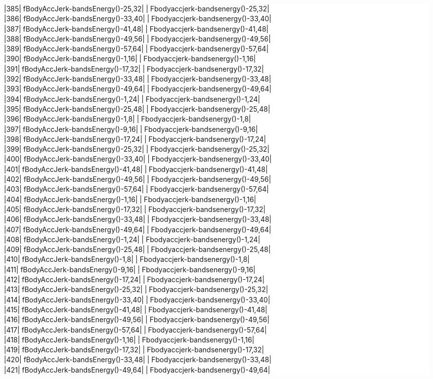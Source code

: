 |385|        fBodyAccJerk-bandsEnergy()-25,32|        |        Fbodyaccjerk-bandsenergy()-25,32|   
|386|        fBodyAccJerk-bandsEnergy()-33,40|        |        Fbodyaccjerk-bandsenergy()-33,40|   
|387|        fBodyAccJerk-bandsEnergy()-41,48|        |        Fbodyaccjerk-bandsenergy()-41,48|   
|388|        fBodyAccJerk-bandsEnergy()-49,56|        |        Fbodyaccjerk-bandsenergy()-49,56|   
|389|        fBodyAccJerk-bandsEnergy()-57,64|        |        Fbodyaccjerk-bandsenergy()-57,64|   
|390|         fBodyAccJerk-bandsEnergy()-1,16|        |         Fbodyaccjerk-bandsenergy()-1,16|   
|391|        fBodyAccJerk-bandsEnergy()-17,32|        |        Fbodyaccjerk-bandsenergy()-17,32|   
|392|        fBodyAccJerk-bandsEnergy()-33,48|        |        Fbodyaccjerk-bandsenergy()-33,48|   
|393|        fBodyAccJerk-bandsEnergy()-49,64|        |        Fbodyaccjerk-bandsenergy()-49,64|   
|394|         fBodyAccJerk-bandsEnergy()-1,24|        |         Fbodyaccjerk-bandsenergy()-1,24|   
|395|        fBodyAccJerk-bandsEnergy()-25,48|        |        Fbodyaccjerk-bandsenergy()-25,48|   
|396|          fBodyAccJerk-bandsEnergy()-1,8|        |          Fbodyaccjerk-bandsenergy()-1,8|   
|397|         fBodyAccJerk-bandsEnergy()-9,16|        |         Fbodyaccjerk-bandsenergy()-9,16|   
|398|        fBodyAccJerk-bandsEnergy()-17,24|        |        Fbodyaccjerk-bandsenergy()-17,24|   
|399|        fBodyAccJerk-bandsEnergy()-25,32|        |        Fbodyaccjerk-bandsenergy()-25,32|   
|400|        fBodyAccJerk-bandsEnergy()-33,40|        |        Fbodyaccjerk-bandsenergy()-33,40|   
|401|        fBodyAccJerk-bandsEnergy()-41,48|        |        Fbodyaccjerk-bandsenergy()-41,48|   
|402|        fBodyAccJerk-bandsEnergy()-49,56|        |        Fbodyaccjerk-bandsenergy()-49,56|   
|403|        fBodyAccJerk-bandsEnergy()-57,64|        |        Fbodyaccjerk-bandsenergy()-57,64|   
|404|         fBodyAccJerk-bandsEnergy()-1,16|        |         Fbodyaccjerk-bandsenergy()-1,16|   
|405|        fBodyAccJerk-bandsEnergy()-17,32|        |        Fbodyaccjerk-bandsenergy()-17,32|   
|406|        fBodyAccJerk-bandsEnergy()-33,48|        |        Fbodyaccjerk-bandsenergy()-33,48|   
|407|        fBodyAccJerk-bandsEnergy()-49,64|        |        Fbodyaccjerk-bandsenergy()-49,64|   
|408|         fBodyAccJerk-bandsEnergy()-1,24|        |         Fbodyaccjerk-bandsenergy()-1,24|   
|409|        fBodyAccJerk-bandsEnergy()-25,48|        |        Fbodyaccjerk-bandsenergy()-25,48|   
|410|          fBodyAccJerk-bandsEnergy()-1,8|        |          Fbodyaccjerk-bandsenergy()-1,8|   
|411|         fBodyAccJerk-bandsEnergy()-9,16|        |         Fbodyaccjerk-bandsenergy()-9,16|   
|412|        fBodyAccJerk-bandsEnergy()-17,24|        |        Fbodyaccjerk-bandsenergy()-17,24|   
|413|        fBodyAccJerk-bandsEnergy()-25,32|        |        Fbodyaccjerk-bandsenergy()-25,32|   
|414|        fBodyAccJerk-bandsEnergy()-33,40|        |        Fbodyaccjerk-bandsenergy()-33,40|   
|415|        fBodyAccJerk-bandsEnergy()-41,48|        |        Fbodyaccjerk-bandsenergy()-41,48|   
|416|        fBodyAccJerk-bandsEnergy()-49,56|        |        Fbodyaccjerk-bandsenergy()-49,56|   
|417|        fBodyAccJerk-bandsEnergy()-57,64|        |        Fbodyaccjerk-bandsenergy()-57,64|   
|418|         fBodyAccJerk-bandsEnergy()-1,16|        |         Fbodyaccjerk-bandsenergy()-1,16|   
|419|        fBodyAccJerk-bandsEnergy()-17,32|        |        Fbodyaccjerk-bandsenergy()-17,32|   
|420|        fBodyAccJerk-bandsEnergy()-33,48|        |        Fbodyaccjerk-bandsenergy()-33,48|   
|421|        fBodyAccJerk-bandsEnergy()-49,64|        |        Fbodyaccjerk-bandsenergy()-49,64|   